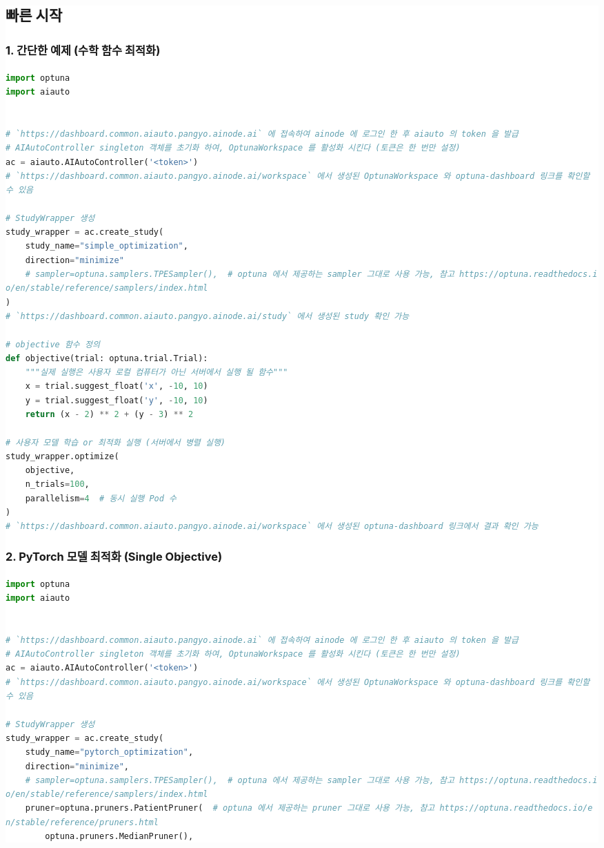 ## 빠른 시작

### 1. 간단한 예제 (수학 함수 최적화)

```python
import optuna
import aiauto


# `https://dashboard.common.aiauto.pangyo.ainode.ai` 에 접속하여 ainode 에 로그인 한 후 aiauto 의 token 을 발급
# AIAutoController singleton 객체를 초기화 하여, OptunaWorkspace 를 활성화 시킨다 (토큰은 한 번만 설정)
ac = aiauto.AIAutoController('<token>')
# `https://dashboard.common.aiauto.pangyo.ainode.ai/workspace` 에서 생성된 OptunaWorkspace 와 optuna-dashboard 링크를 확인할 수 있음

# StudyWrapper 생성
study_wrapper = ac.create_study(
    study_name="simple_optimization",
    direction="minimize"
    # sampler=optuna.samplers.TPESampler(),  # optuna 에서 제공하는 sampler 그대로 사용 가능, 참고 https://optuna.readthedocs.io/en/stable/reference/samplers/index.html
)
# `https://dashboard.common.aiauto.pangyo.ainode.ai/study` 에서 생성된 study 확인 가능

# objective 함수 정의
def objective(trial: optuna.trial.Trial):
    """실제 실행은 사용자 로컬 컴퓨터가 아닌 서버에서 실행 될 함수"""
    x = trial.suggest_float('x', -10, 10)
    y = trial.suggest_float('y', -10, 10)
    return (x - 2) ** 2 + (y - 3) ** 2

# 사용자 모델 학습 or 최적화 실행 (서버에서 병렬 실행)
study_wrapper.optimize(
    objective,
    n_trials=100,
    parallelism=4  # 동시 실행 Pod 수
)
# `https://dashboard.common.aiauto.pangyo.ainode.ai/workspace` 에서 생성된 optuna-dashboard 링크에서 결과 확인 가능
```

### 2. PyTorch 모델 최적화 (Single Objective)

```python
import optuna
import aiauto


# `https://dashboard.common.aiauto.pangyo.ainode.ai` 에 접속하여 ainode 에 로그인 한 후 aiauto 의 token 을 발급
# AIAutoController singleton 객체를 초기화 하여, OptunaWorkspace 를 활성화 시킨다 (토큰은 한 번만 설정)
ac = aiauto.AIAutoController('<token>')
# `https://dashboard.common.aiauto.pangyo.ainode.ai/workspace` 에서 생성된 OptunaWorkspace 와 optuna-dashboard 링크를 확인할 수 있음

# StudyWrapper 생성
study_wrapper = ac.create_study(
    study_name="pytorch_optimization",
    direction="minimize",
    # sampler=optuna.samplers.TPESampler(),  # optuna 에서 제공하는 sampler 그대로 사용 가능, 참고 https://optuna.readthedocs.io/en/stable/reference/samplers/index.html
    pruner=optuna.pruners.PatientPruner(  # optuna 에서 제공하는 pruner 그대로 사용 가능, 참고 https://optuna.readthedocs.io/en/stable/reference/pruners.html
        optuna.pruners.MedianPruner(),
```